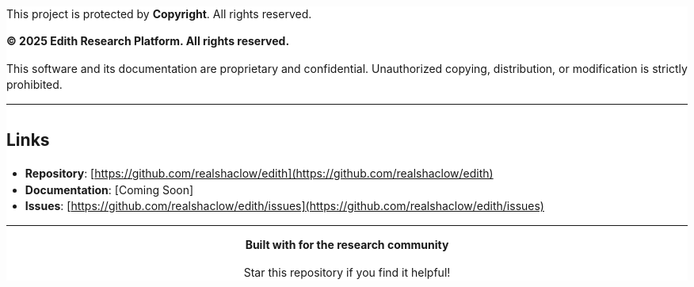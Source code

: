 This project is protected by **Copyright**. All rights reserved.

**© 2025 Edith Research Platform. All rights reserved.**

This software and its documentation are proprietary and confidential. Unauthorized copying, distribution, or modification is strictly prohibited.

---

##  Links

- **Repository**: [https://github.com/realshaclow/edith](https://github.com/realshaclow/edith)
- **Documentation**: [Coming Soon]
- **Issues**: [https://github.com/realshaclow/edith/issues](https://github.com/realshaclow/edith/issues)

---

<div align="center">

**Built with  for the research community**

 Star this repository if you find it helpful!

</div>
